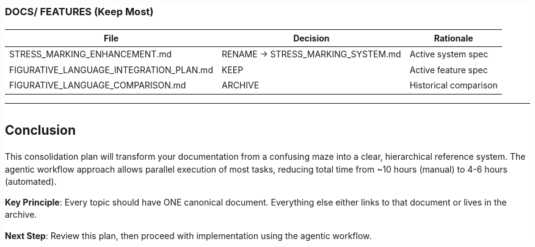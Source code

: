 ### DOCS/ FEATURES (Keep Most)

| File | Decision | Rationale |
|------|----------|-----------|
| STRESS_MARKING_ENHANCEMENT.md | RENAME → STRESS_MARKING_SYSTEM.md | Active system spec |
| FIGURATIVE_LANGUAGE_INTEGRATION_PLAN.md | KEEP | Active feature spec |
| FIGURATIVE_LANGUAGE_COMPARISON.md | ARCHIVE | Historical comparison |

---

## Conclusion

This consolidation plan will transform your documentation from a confusing maze into a clear, hierarchical reference system. The agentic workflow approach allows parallel execution of most tasks, reducing total time from ~10 hours (manual) to 4-6 hours (automated).

**Key Principle**: Every topic should have ONE canonical document. Everything else either links to that document or lives in the archive.

**Next Step**: Review this plan, then proceed with implementation using the agentic workflow.
